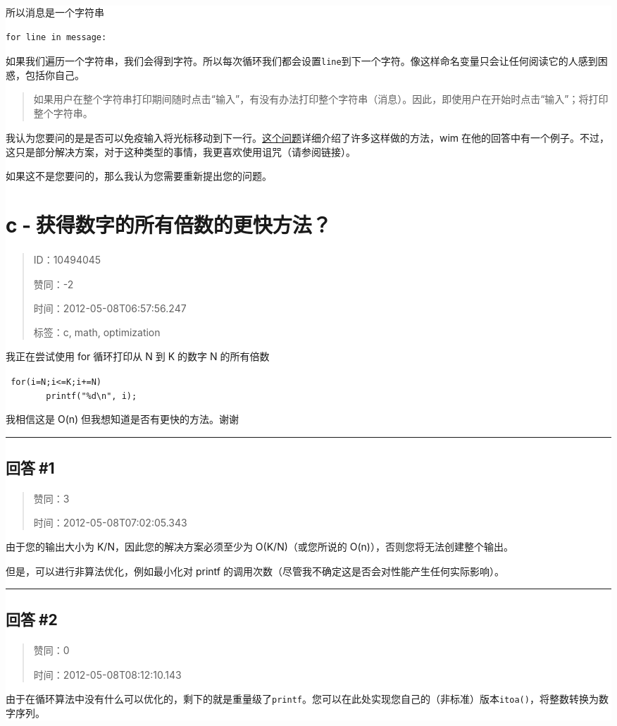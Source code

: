 所以消息是一个字符串

```
for line in message: 
```

如果我们遍历一个字符串，我们会得到字符。所以每次循环我们都会设置`line`到下一个字符。像这样命名变量只会让任何阅读它的人感到困惑，包括你自己。

> 如果用户在整个字符串打印期间随时点击“输入”，有没有办法打印整个字符串（消息）。因此，即使用户在开始时点击“输入”；将打印整个字符串。

我认为您要问的是是否可以免疫输入将光标移动到下一行。[这个问题](https://stackoverflow.com/questions/7715594/how-to-reset-cursor-to-the-beginning-of-the-same-line-in-python)详细介绍了许多这样做的方法，wim 在他的回答中有一个例子。不过，这只是部分解决方案，对于这种类型的事情，我更喜欢使用诅咒（请参阅链接）。

如果这不是您要问的，那么我认为您需要重新提出您的问题。

# c - 获得数字的所有倍数的更快方法？

> ID：10494045
> 
> 赞同：-2
> 
> 时间：2012-05-08T06:57:56.247
> 
> 标签：c, math, optimization

我正在尝试使用 for 循环打印从 N 到 K 的数字 N 的所有倍数

```
 for(i=N;i<=K;i+=N)
        printf("%d\n", i); 
```

我相信这是 O(n) 但我想知道是否有更快的方法。谢谢

* * *

## 回答 #1

> 赞同：3
> 
> 时间：2012-05-08T07:02:05.343

由于您的输出大小为 K/N，因此您的解决方案必须至少为 O(K/N)（或您所说的 O(n)），否则您将无法创建整个输出。

但是，可以进行非算法优化，例如最小化对 printf 的调用次数（尽管我不确定这是否会对性能产生任何实际影响）。

* * *

## 回答 #2

> 赞同：0
> 
> 时间：2012-05-08T08:12:10.143

由于在循环算法中没有什么可以优化的，剩下的就是重量级了`printf`。您可以在此处实现您自己的（非标准）版本`itoa()`，将整数转换为数字序列。

